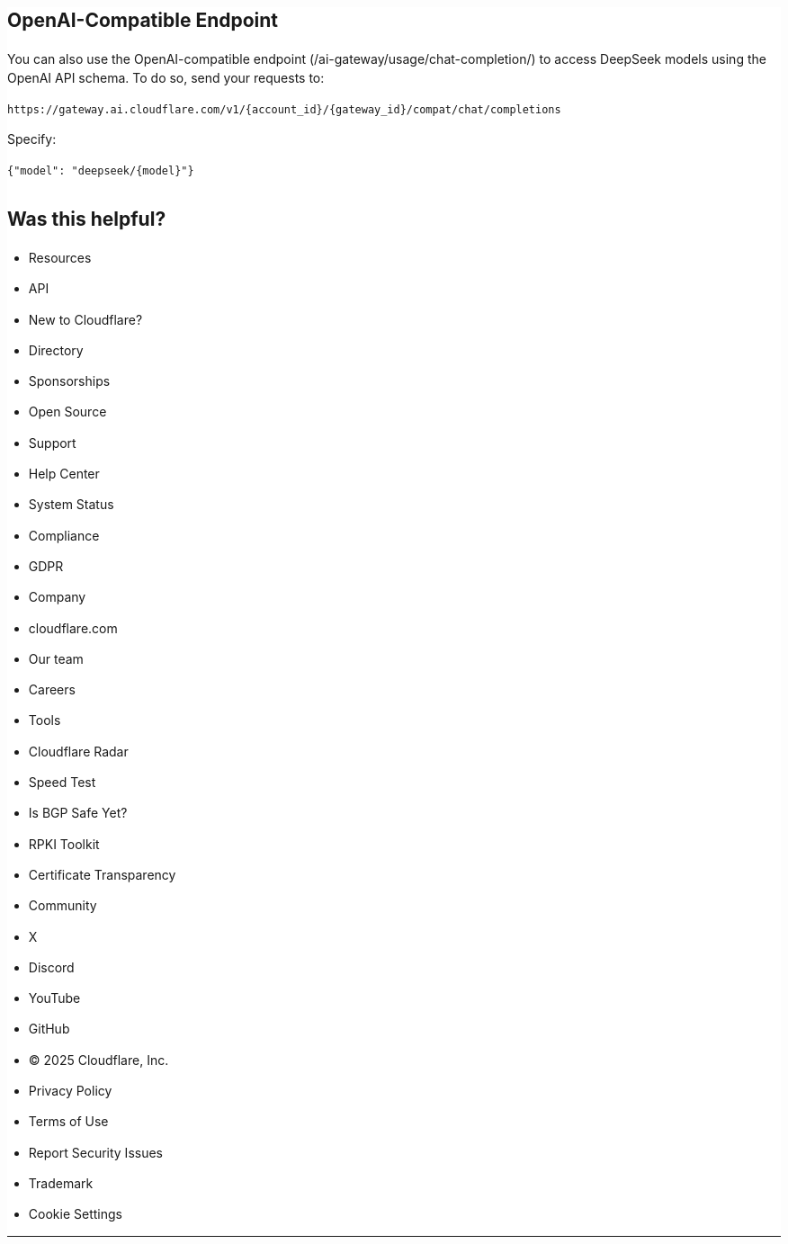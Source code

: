 ## OpenAI-Compatible Endpoint

You can also use the OpenAI-compatible endpoint (/ai-gateway/usage/chat-completion/) to access DeepSeek models using the OpenAI API schema. To do so, send your requests to:

```
https://gateway.ai.cloudflare.com/v1/{account_id}/{gateway_id}/compat/chat/completions
```

Specify:

```
{"model": "deepseek/{model}"}
```

## Was this helpful?

- Resources
- API
- New to Cloudflare?
- Directory
- Sponsorships
- Open Source

- Support
- Help Center
- System Status
- Compliance
- GDPR

- Company
- cloudflare.com
- Our team
- Careers

- Tools
- Cloudflare Radar
- Speed Test
- Is BGP Safe Yet?
- RPKI Toolkit
- Certificate Transparency

- Community
- X
- Discord
- YouTube
- GitHub

- © 2025 Cloudflare, Inc.
- Privacy Policy
- Terms of Use
- Report Security Issues
- Trademark
- Cookie Settings

---